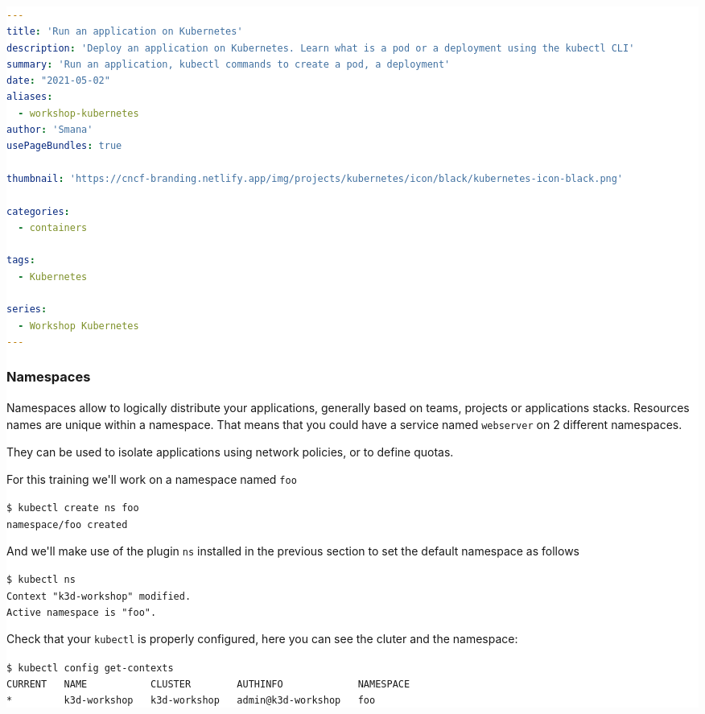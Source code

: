 ```yaml
---
title: 'Run an application on Kubernetes'
description: 'Deploy an application on Kubernetes. Learn what is a pod or a deployment using the kubectl CLI'
summary: 'Run an application, kubectl commands to create a pod, a deployment'
date: "2021-05-02"
aliases:
  - workshop-kubernetes
author: 'Smana'
usePageBundles: true

thumbnail: 'https://cncf-branding.netlify.app/img/projects/kubernetes/icon/black/kubernetes-icon-black.png'

categories:
  - containers

tags:
  - Kubernetes

series:
  - Workshop Kubernetes
---
```


### Namespaces

Namespaces allow to logically distribute your applications, generally based on teams, projects or applications stacks.
Resources names are unique within a namespace. That means that you could have a service named `webserver` on 2 different namespaces.

They can be used to isolate applications using network policies, or to define quotas.

For this training we'll work on a namespace named `foo`

```console
$ kubectl create ns foo
namespace/foo created
```

And we'll make use of the plugin `ns` installed in the previous section to set the default namespace as follows

```console
$ kubectl ns
Context "k3d-workshop" modified.
Active namespace is "foo".
```

Check that your `kubectl` is properly configured, here you can see the cluter and the namespace:

```console
$ kubectl config get-contexts
CURRENT   NAME           CLUSTER        AUTHINFO             NAMESPACE
*         k3d-workshop   k3d-workshop   admin@k3d-workshop   foo
```
